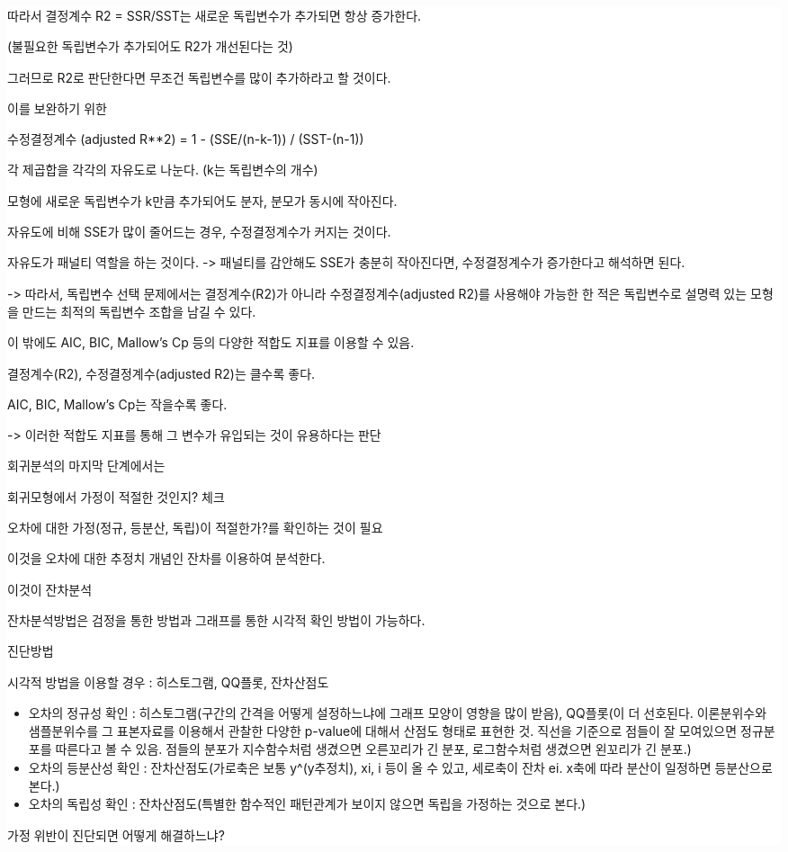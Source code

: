 따라서 결정계수 R2 = SSR/SST는 새로운 독립변수가 추가되면 항상 증가한다.

(불필요한 독립변수가 추가되어도 R2가 개선된다는 것)

그러므로 R2로 판단한다면 무조건 독립변수를 많이 추가하라고 할 것이다.



이를 보완하기 위한

수정결정계수 (adjusted R\**2) = 1 - (SSE/(n-k-1)) / (SST-(n-1))

각 제곱합을 각각의 자유도로 나눈다. (k는 독립변수의 개수)

모형에 새로운 독립변수가 k만큼 추가되어도 분자, 분모가 동시에 작아진다.

자유도에 비해 SSE가 많이 줄어드는 경우, 수정결정계수가 커지는 것이다.

자유도가 패널티 역할을 하는 것이다. -> 패널티를 감안해도 SSE가 충분히 작아진다면, 수정결정계수가 증가한다고 해석하면 된다.



-> 따라서, 독립변수 선택 문제에서는 결정계수(R2)가 아니라 수정결정계수(adjusted R2)를 사용해야 가능한 한 적은 독립변수로 설명력 있는 모형을 만드는 최적의 독립변수 조합을 남길 수 있다.



이 밖에도 AIC, BIC, Mallow’s Cp 등의 다양한 적합도 지표를 이용할 수 있음.



결정계수(R2), 수정결정계수(adjusted R2)는 클수록 좋다.

AIC, BIC, Mallow’s Cp는 작을수록 좋다.

-> 이러한 적합도 지표를 통해 그 변수가 유입되는 것이 유용하다는 판단



회귀분석의 마지막 단계에서는

회귀모형에서 가정이 적절한 것인지? 체크

오차에 대한 가정(정규, 등분산, 독립)이 적절한가?를 확인하는 것이 필요

이것을 오차에 대한 추정치 개념인 잔차를 이용하여 분석한다.

이것이 잔차분석



잔차분석방법은 검정을 통한 방법과 그래프를 통한 시각적 확인 방법이 가능하다.

진단방법



시각적 방법을 이용할 경우 : 히스토그램, QQ플롯, 잔차산점도

- 오차의 정규성 확인 : 히스토그램(구간의 간격을 어떻게 설정하느냐에 그래프 모양이 영향을 많이 받음), QQ플롯(이 더 선호된다. 이론분위수와 샘플분위수를 그 표본자료를 이용해서 관찰한 다양한 p-value에 대해서 산점도 형태로 표현한 것. 직선을 기준으로 점들이 잘 모여있으면 정규분포를 따른다고 볼 수 있음. 점들의 분포가 지수함수처럼 생겼으면 오른꼬리가 긴 분포, 로그함수처럼 생겼으면 왼꼬리가 긴 분포.)
- 오차의 등분산성 확인 : 잔차산점도(가로축은 보통 y^(y추정치), xi, i 등이 올 수 있고, 세로축이 잔차 ei. x축에 따라 분산이 일정하면 등분산으로 본다.)
- 오차의 독립성 확인 : 잔차산점도(특별한 함수적인 패턴관계가 보이지 않으면 독립을 가정하는 것으로 본다.)



가정 위반이 진단되면 어떻게 해결하느냐?
